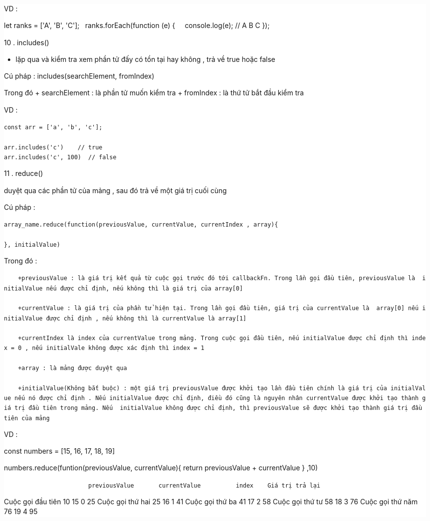VD : 

let ranks = ['A', 'B', 'C'];
 
ranks.forEach(function (e) {
    console.log(e); // A B C
});

 10 . includes()
 
   + lặp qua và kiểm tra xem phần tử đấy có tồn tại hay không , trả về true hoặc false

  Cú pháp :    includes(searchElement, fromIndex)

Trong đó 
        + searchElement : là phần tử muốn kiểm tra
        + fromIndex :  là thứ tử bắt đầu kiểm tra

VD : 

    const arr = ['a', 'b', 'c'];

    arr.includes('c')    // true
    arr.includes('c', 100)  // false

11 . reduce() 
  
   duyệt qua các phần tử của mảng , sau đó trả về một giá trị cuối cùng

Cú pháp  : 

    array_name.reduce(function(previousValue, currentValue, currentIndex , array){

    }, initialValue)

Trong đó : 

        +previousValue : là giá trị kết quả từ cuộc gọi trước đó tới callbackFn. Trong lần gọi đầu tiên, previousValue là  initialValue nếu được chỉ định, nếu không thì là giá trị của array[0]

        +currentValue : là giá trị của phần tử hiện tại. Trong lần gọi đầu tiên, giá trị của currentValue là  array[0] nếu initialValue được chỉ định , nếu không thì là currentValue là array[1]

        +currentIndex là index của currentValue trong mảng. Trong cuộc gọi đầu tiên, nếu initialValue được chỉ định thì index = 0 , nếu initialVale không được xác định thì index = 1

        +array : là mảng được duyệt qua

        +initialValue(Không bắt buộc) : một giá trị previousValue được khởi tạo lần đầu tiên chính là giá trị của initialValue nếu nó được chỉ định . Nếu initialValue được chỉ định, điều đó cũng là nguyên nhân currentValue được khởi tạo thành giá trị đầu tiên trong mảng. Nếu  initialValue không được chỉ định, thì previousValue sẽ được khởi tạo thành giá trị đầu tiên của mảng

VD :

const numbers = [15, 16, 17, 18, 19]

numbers.reduce(funtion(previousValue, currentValue){
    return previousValue + currentValue
} ,10)

	                        previousValue       currentValue          index    Giá trị trả lại
Cuộc gọi đầu tiên	             10	                 15	                0	        25
Cuộc gọi thứ hai             	 25	                 16	                1	        41
Cuộc gọi thứ ba	                 41	                 17	                2	        58
Cuộc gọi thứ tư          	     58                  18	                3	        76
Cuộc gọi thứ năm     	         76                  19	                4         	95
